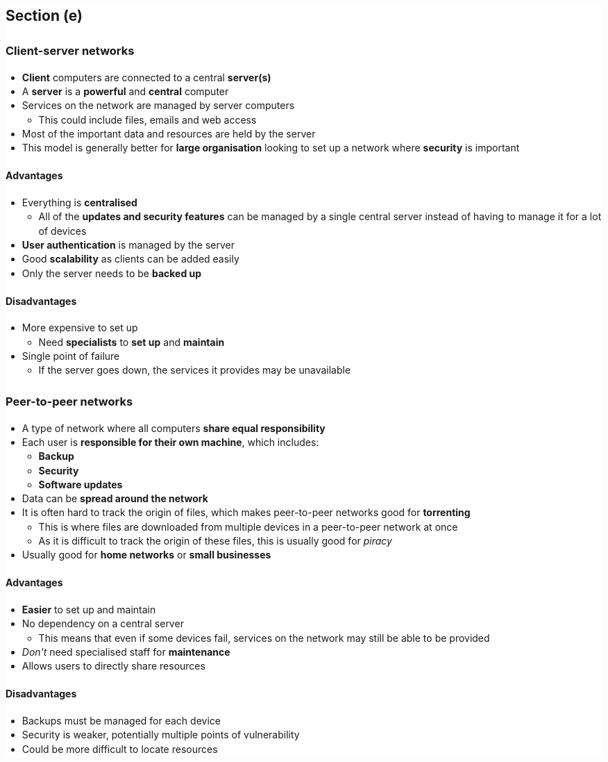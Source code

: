 ## Section (e)

### Client-server networks
- **Client** computers are connected to a central **server(s)**
- A **server** is a **powerful** and **central** computer
- Services on the network are managed by server computers
	- This could include files, emails and web access
- Most of the important data and resources are held by the server
- This model is generally better for **large organisation** looking to set up a network where **security** is important

#### Advantages
- Everything is **centralised**
	- All of the **updates and security features** can be managed by a single central server instead of having to manage it for a lot of devices
- **User authentication** is managed by the server
- Good **scalability** as clients can be added easily
- Only the server needs to be **backed up**

#### Disadvantages
- More expensive to set up
	- Need **specialists** to **set up** and **maintain**
- Single point of failure
	- If the server goes down, the services it provides may be unavailable

### Peer-to-peer networks
- A type of network where all computers **share equal responsibility**
- Each user is **responsible for their own machine**, which includes:
	- **Backup**
	- **Security**
	- **Software updates**
- Data can be **spread around the network**
- It is often hard to track the origin of files, which makes peer-to-peer networks good for **torrenting**
	- This is where files are downloaded from multiple devices in a peer-to-peer network at once
	- As it is difficult to track the origin of these files, this is usually good for *piracy*
- Usually good for **home networks** or **small businesses**

#### Advantages
- **Easier** to set up and maintain
- No dependency on a central server
	- This means that even if some devices fail, services on the network may still be able to be provided
- *Don't* need specialised staff for **maintenance**
- Allows users to directly share resources

#### Disadvantages
- Backups must be managed for each device
- Security is weaker, potentially multiple points of vulnerability
- Could be more difficult to locate resources